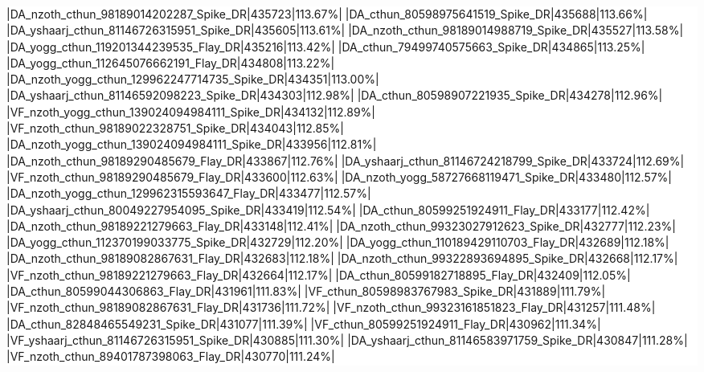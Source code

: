 |DA_nzoth_cthun_98189014202287_Spike_DR|435723|113.67%|
|DA_cthun_80598975641519_Spike_DR|435688|113.66%|
|DA_yshaarj_cthun_81146726315951_Spike_DR|435605|113.61%|
|DA_nzoth_cthun_98189014988719_Spike_DR|435527|113.58%|
|DA_yogg_cthun_119201344239535_Flay_DR|435216|113.42%|
|DA_cthun_79499740575663_Spike_DR|434865|113.25%|
|DA_yogg_cthun_112645076662191_Flay_DR|434808|113.22%|
|DA_nzoth_yogg_cthun_129962247714735_Spike_DR|434351|113.00%|
|DA_yshaarj_cthun_81146592098223_Spike_DR|434303|112.98%|
|DA_cthun_80598907221935_Spike_DR|434278|112.96%|
|VF_nzoth_yogg_cthun_139024094984111_Spike_DR|434132|112.89%|
|VF_nzoth_cthun_98189022328751_Spike_DR|434043|112.85%|
|DA_nzoth_yogg_cthun_139024094984111_Spike_DR|433956|112.81%|
|DA_nzoth_cthun_98189290485679_Flay_DR|433867|112.76%|
|DA_yshaarj_cthun_81146724218799_Spike_DR|433724|112.69%|
|VF_nzoth_cthun_98189290485679_Flay_DR|433600|112.63%|
|DA_nzoth_yogg_58727668119471_Spike_DR|433480|112.57%|
|DA_nzoth_yogg_cthun_129962315593647_Flay_DR|433477|112.57%|
|DA_yshaarj_cthun_80049227954095_Spike_DR|433419|112.54%|
|DA_cthun_80599251924911_Flay_DR|433177|112.42%|
|DA_nzoth_cthun_98189221279663_Flay_DR|433148|112.41%|
|DA_nzoth_cthun_99323027912623_Spike_DR|432777|112.23%|
|DA_yogg_cthun_112370199033775_Spike_DR|432729|112.20%|
|DA_yogg_cthun_110189429110703_Flay_DR|432689|112.18%|
|DA_nzoth_cthun_98189082867631_Flay_DR|432683|112.18%|
|DA_nzoth_cthun_99322893694895_Spike_DR|432668|112.17%|
|VF_nzoth_cthun_98189221279663_Flay_DR|432664|112.17%|
|DA_cthun_80599182718895_Flay_DR|432409|112.05%|
|DA_cthun_80599044306863_Flay_DR|431961|111.83%|
|VF_cthun_80598983767983_Spike_DR|431889|111.79%|
|VF_nzoth_cthun_98189082867631_Flay_DR|431736|111.72%|
|VF_nzoth_cthun_99323161851823_Flay_DR|431257|111.48%|
|DA_cthun_82848465549231_Spike_DR|431077|111.39%|
|VF_cthun_80599251924911_Flay_DR|430962|111.34%|
|VF_yshaarj_cthun_81146726315951_Spike_DR|430885|111.30%|
|DA_yshaarj_cthun_81146583971759_Spike_DR|430847|111.28%|
|VF_nzoth_cthun_89401787398063_Flay_DR|430770|111.24%|